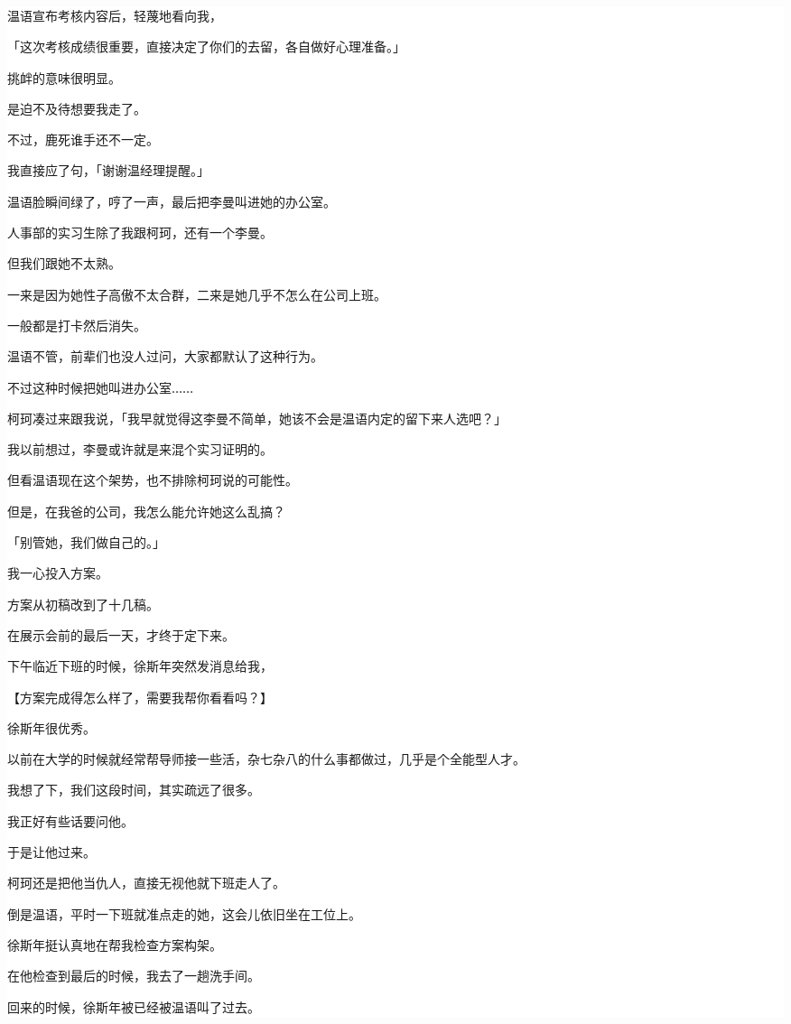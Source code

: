 温语宣布考核内容后，轻蔑地看向我，

「这次考核成绩很重要，直接决定了你们的去留，各自做好心理准备。」

挑衅的意味很明显。

是迫不及待想要我走了。

不过，鹿死谁手还不一定。

我直接应了句，「谢谢温经理提醒。」

温语脸瞬间绿了，哼了一声，最后把李曼叫进她的办公室。

人事部的实习生除了我跟柯珂，还有一个李曼。

但我们跟她不太熟。

一来是因为她性子高傲不太合群，二来是她几乎不怎么在公司上班。

一般都是打卡然后消失。

温语不管，前辈们也没人过问，大家都默认了这种行为。

不过这种时候把她叫进办公室……

柯珂凑过来跟我说，「我早就觉得这李曼不简单，她该不会是温语内定的留下来人选吧？」

我以前想过，李曼或许就是来混个实习证明的。

但看温语现在这个架势，也不排除柯珂说的可能性。

但是，在我爸的公司，我怎么能允许她这么乱搞？

「别管她，我们做自己的。」

我一心投入方案。

方案从初稿改到了十几稿。

在展示会前的最后一天，才终于定下来。

下午临近下班的时候，徐斯年突然发消息给我，

【方案完成得怎么样了，需要我帮你看看吗？】

徐斯年很优秀。

以前在大学的时候就经常帮导师接一些活，杂七杂八的什么事都做过，几乎是个全能型人才。

我想了下，我们这段时间，其实疏远了很多。

我正好有些话要问他。

于是让他过来。

柯珂还是把他当仇人，直接无视他就下班走人了。

倒是温语，平时一下班就准点走的她，这会儿依旧坐在工位上。

徐斯年挺认真地在帮我检查方案构架。

在他检查到最后的时候，我去了一趟洗手间。

回来的时候，徐斯年被已经被温语叫了过去。
